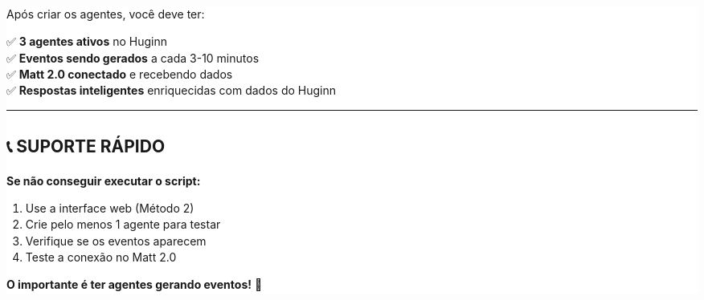 Após criar os agentes, você deve ter:

✅ **3 agentes ativos** no Huginn  
✅ **Eventos sendo gerados** a cada 3-10 minutos  
✅ **Matt 2.0 conectado** e recebendo dados  
✅ **Respostas inteligentes** enriquecidas com dados do Huginn  

---

## 📞 **SUPORTE RÁPIDO**

**Se não conseguir executar o script:**
1. Use a interface web (Método 2)
2. Crie pelo menos 1 agente para testar
3. Verifique se os eventos aparecem
4. Teste a conexão no Matt 2.0

**O importante é ter agentes gerando eventos!** 🎯
